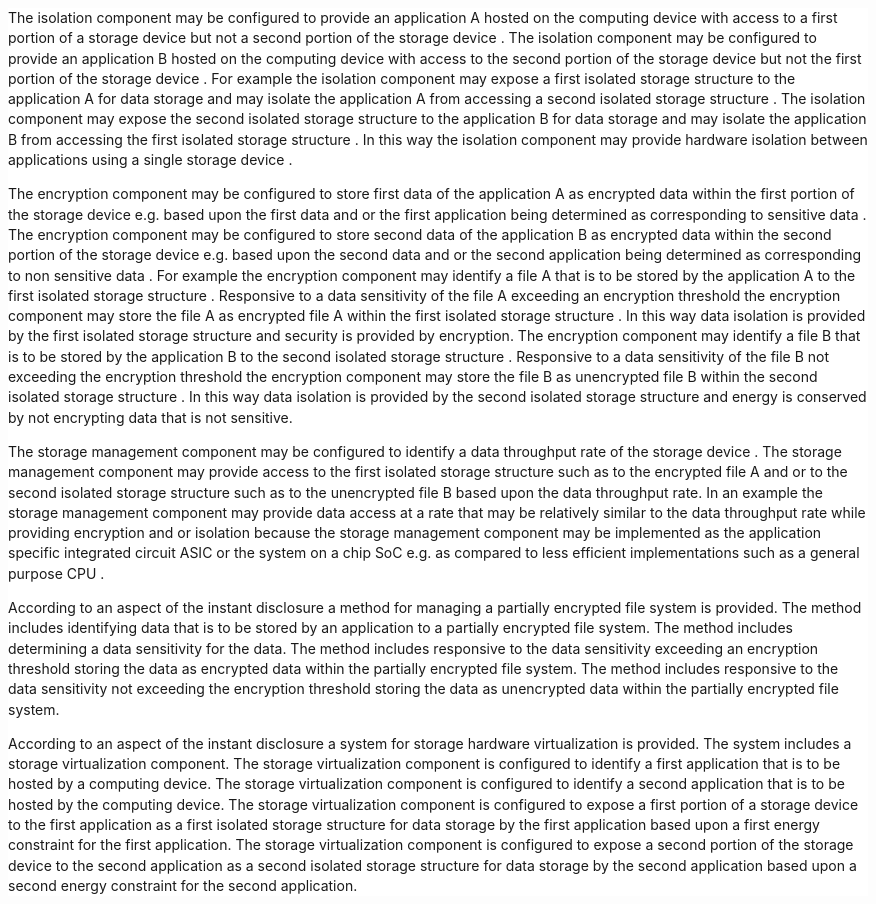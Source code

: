 The isolation component may be configured to provide an application A hosted on the computing device with access to a first portion of a storage device but not a second portion of the storage device . The isolation component may be configured to provide an application B hosted on the computing device with access to the second portion of the storage device but not the first portion of the storage device . For example the isolation component may expose a first isolated storage structure to the application A for data storage and may isolate the application A from accessing a second isolated storage structure . The isolation component may expose the second isolated storage structure to the application B for data storage and may isolate the application B from accessing the first isolated storage structure . In this way the isolation component may provide hardware isolation between applications using a single storage device .

The encryption component may be configured to store first data of the application A as encrypted data within the first portion of the storage device e.g. based upon the first data and or the first application being determined as corresponding to sensitive data . The encryption component may be configured to store second data of the application B as encrypted data within the second portion of the storage device e.g. based upon the second data and or the second application being determined as corresponding to non sensitive data . For example the encryption component may identify a file A that is to be stored by the application A to the first isolated storage structure . Responsive to a data sensitivity of the file A exceeding an encryption threshold the encryption component may store the file A as encrypted file A within the first isolated storage structure . In this way data isolation is provided by the first isolated storage structure and security is provided by encryption. The encryption component may identify a file B that is to be stored by the application B to the second isolated storage structure . Responsive to a data sensitivity of the file B not exceeding the encryption threshold the encryption component may store the file B as unencrypted file B within the second isolated storage structure . In this way data isolation is provided by the second isolated storage structure and energy is conserved by not encrypting data that is not sensitive.

The storage management component may be configured to identify a data throughput rate of the storage device . The storage management component may provide access to the first isolated storage structure such as to the encrypted file A and or to the second isolated storage structure such as to the unencrypted file B based upon the data throughput rate. In an example the storage management component may provide data access at a rate that may be relatively similar to the data throughput rate while providing encryption and or isolation because the storage management component may be implemented as the application specific integrated circuit ASIC or the system on a chip SoC e.g. as compared to less efficient implementations such as a general purpose CPU .

According to an aspect of the instant disclosure a method for managing a partially encrypted file system is provided. The method includes identifying data that is to be stored by an application to a partially encrypted file system. The method includes determining a data sensitivity for the data. The method includes responsive to the data sensitivity exceeding an encryption threshold storing the data as encrypted data within the partially encrypted file system. The method includes responsive to the data sensitivity not exceeding the encryption threshold storing the data as unencrypted data within the partially encrypted file system.

According to an aspect of the instant disclosure a system for storage hardware virtualization is provided. The system includes a storage virtualization component. The storage virtualization component is configured to identify a first application that is to be hosted by a computing device. The storage virtualization component is configured to identify a second application that is to be hosted by the computing device. The storage virtualization component is configured to expose a first portion of a storage device to the first application as a first isolated storage structure for data storage by the first application based upon a first energy constraint for the first application. The storage virtualization component is configured to expose a second portion of the storage device to the second application as a second isolated storage structure for data storage by the second application based upon a second energy constraint for the second application.
